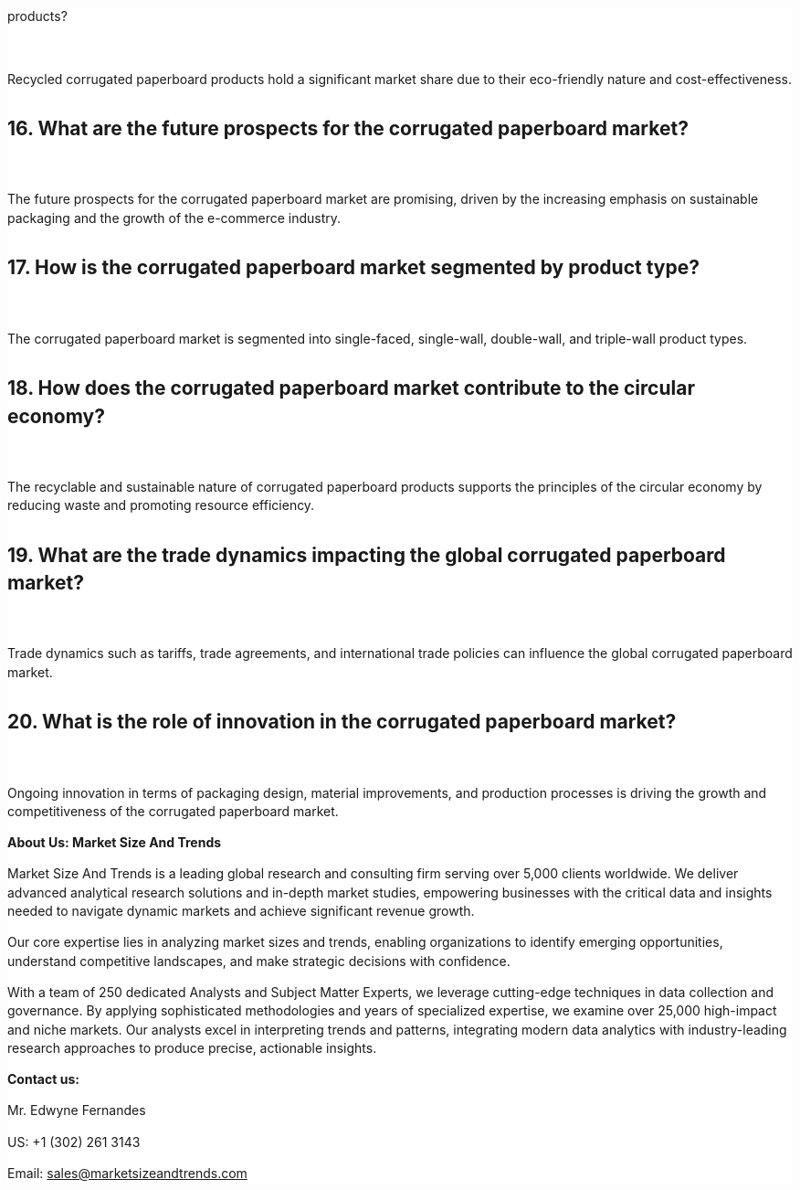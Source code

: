 products?</h2><p>&nbsp;</p><p>Recycled corrugated paperboard products hold a significant market share due to their eco-friendly nature and cost-effectiveness.</p><h2>16. What are the future prospects for the corrugated paperboard market?</h2><p>&nbsp;</p><p>The future prospects for the corrugated paperboard market are promising, driven by the increasing emphasis on sustainable packaging and the growth of the e-commerce industry.</p><h2>17. How is the corrugated paperboard market segmented by product type?</h2><p>&nbsp;</p><p>The corrugated paperboard market is segmented into single-faced, single-wall, double-wall, and triple-wall product types.</p><h2>18. How does the corrugated paperboard market contribute to the circular economy?</h2><p>&nbsp;</p><p>The recyclable and sustainable nature of corrugated paperboard products supports the principles of the circular economy by reducing waste and promoting resource efficiency.</p><h2>19. What are the trade dynamics impacting the global corrugated paperboard market?</h2><p>&nbsp;</p><p>Trade dynamics such as tariffs, trade agreements, and international trade policies can influence the global corrugated paperboard market.</p><h2>20. What is the role of innovation in the corrugated paperboard market?</h2><p>&nbsp;</p><p>Ongoing innovation in terms of packaging design, material improvements, and production processes is driving the growth and competitiveness of the corrugated paperboard market.</p></body></html></p><p><strong>About Us:&nbsp;Market Size And Trends</strong></p><p>Market Size And Trends&nbsp;is a leading global research and consulting firm serving over 5,000 clients worldwide. We deliver advanced analytical research solutions and in-depth market studies, empowering businesses with the critical data and insights needed to navigate dynamic markets and achieve significant revenue growth.</p><p>Our core expertise lies in analyzing market sizes and trends, enabling organizations to identify emerging opportunities, understand competitive landscapes, and make strategic decisions with confidence.</p><p>With a team of 250 dedicated Analysts and Subject Matter Experts, we leverage cutting-edge techniques in data collection and governance. By applying sophisticated methodologies and years of specialized expertise, we examine over 25,000 high-impact and niche markets. Our analysts excel in interpreting trends and patterns, integrating modern data analytics with industry-leading research approaches to produce precise, actionable insights.</p><p><strong>Contact us:</strong></p><p>Mr. Edwyne Fernandes</p><p>US: +1 (302) 261 3143</p><p>Email: <a href="mailto:sales@marketsizeandtrends.com">sales@marketsizeandtrends.com</a>&nbsp;</p>
